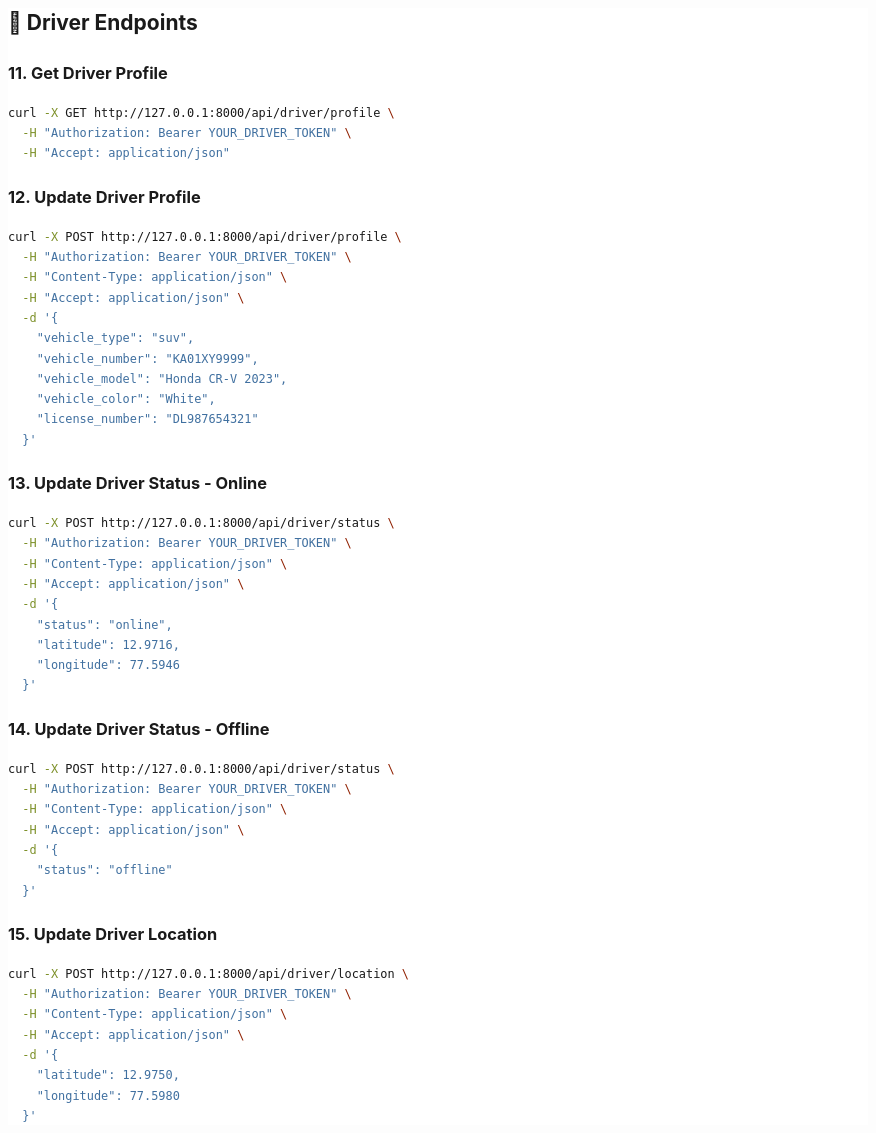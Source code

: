 ## 🚗 Driver Endpoints

### 11. Get Driver Profile
```bash
curl -X GET http://127.0.0.1:8000/api/driver/profile \
  -H "Authorization: Bearer YOUR_DRIVER_TOKEN" \
  -H "Accept: application/json"
```

### 12. Update Driver Profile
```bash
curl -X POST http://127.0.0.1:8000/api/driver/profile \
  -H "Authorization: Bearer YOUR_DRIVER_TOKEN" \
  -H "Content-Type: application/json" \
  -H "Accept: application/json" \
  -d '{
    "vehicle_type": "suv",
    "vehicle_number": "KA01XY9999",
    "vehicle_model": "Honda CR-V 2023",
    "vehicle_color": "White",
    "license_number": "DL987654321"
  }'
```

### 13. Update Driver Status - Online
```bash
curl -X POST http://127.0.0.1:8000/api/driver/status \
  -H "Authorization: Bearer YOUR_DRIVER_TOKEN" \
  -H "Content-Type: application/json" \
  -H "Accept: application/json" \
  -d '{
    "status": "online",
    "latitude": 12.9716,
    "longitude": 77.5946
  }'
```

### 14. Update Driver Status - Offline
```bash
curl -X POST http://127.0.0.1:8000/api/driver/status \
  -H "Authorization: Bearer YOUR_DRIVER_TOKEN" \
  -H "Content-Type: application/json" \
  -H "Accept: application/json" \
  -d '{
    "status": "offline"
  }'
```

### 15. Update Driver Location
```bash
curl -X POST http://127.0.0.1:8000/api/driver/location \
  -H "Authorization: Bearer YOUR_DRIVER_TOKEN" \
  -H "Content-Type: application/json" \
  -H "Accept: application/json" \
  -d '{
    "latitude": 12.9750,
    "longitude": 77.5980
  }'
```
